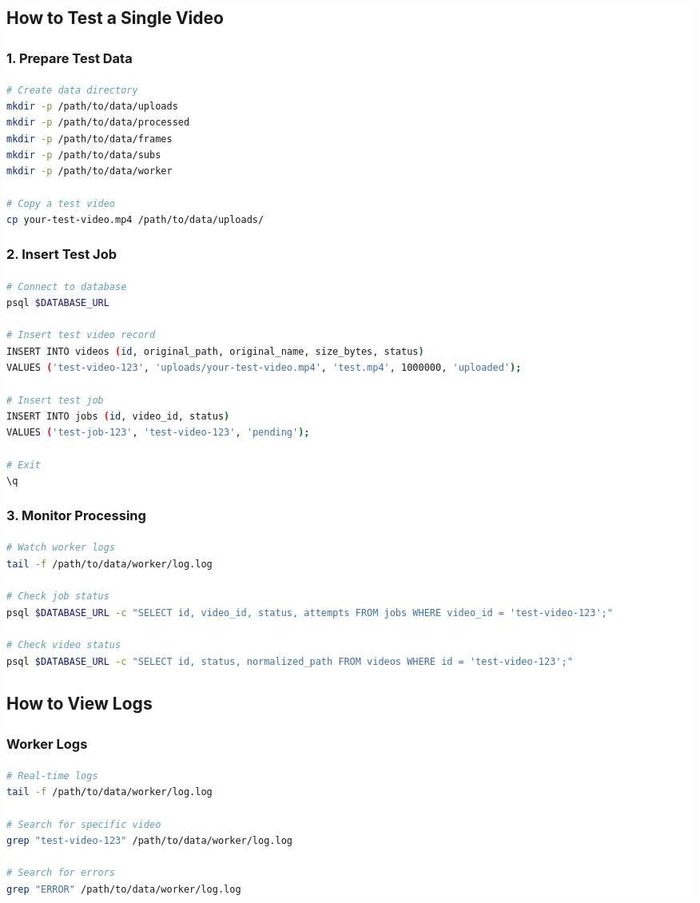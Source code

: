 ## How to Test a Single Video

### 1. Prepare Test Data
```bash
# Create data directory
mkdir -p /path/to/data/uploads
mkdir -p /path/to/data/processed
mkdir -p /path/to/data/frames
mkdir -p /path/to/data/subs
mkdir -p /path/to/data/worker

# Copy a test video
cp your-test-video.mp4 /path/to/data/uploads/
```

### 2. Insert Test Job
```bash
# Connect to database
psql $DATABASE_URL

# Insert test video record
INSERT INTO videos (id, original_path, original_name, size_bytes, status)
VALUES ('test-video-123', 'uploads/your-test-video.mp4', 'test.mp4', 1000000, 'uploaded');

# Insert test job
INSERT INTO jobs (id, video_id, status)
VALUES ('test-job-123', 'test-video-123', 'pending');

# Exit
\q
```

### 3. Monitor Processing
```bash
# Watch worker logs
tail -f /path/to/data/worker/log.log

# Check job status
psql $DATABASE_URL -c "SELECT id, video_id, status, attempts FROM jobs WHERE video_id = 'test-video-123';"

# Check video status
psql $DATABASE_URL -c "SELECT id, status, normalized_path FROM videos WHERE id = 'test-video-123';"
```

## How to View Logs

### Worker Logs
```bash
# Real-time logs
tail -f /path/to/data/worker/log.log

# Search for specific video
grep "test-video-123" /path/to/data/worker/log.log

# Search for errors
grep "ERROR" /path/to/data/worker/log.log
```
